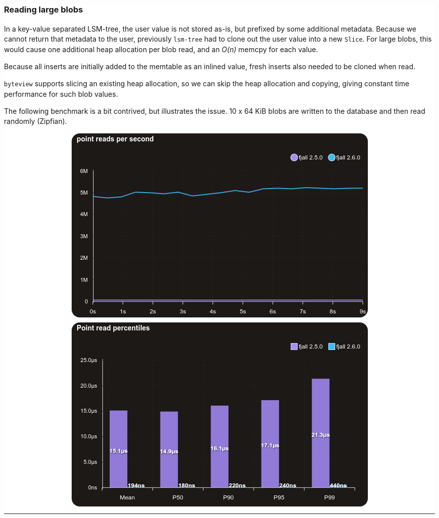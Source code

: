 ### Reading large blobs

In a key-value separated LSM-tree, the user value is not stored as-is, but prefixed by some additional metadata.
Because we cannot return that metadata to the user, previously `lsm-tree` had to clone out the user value into a new `Slice`.
For large blobs, this would cause one additional heap allocation per blob read, and an _O(n)_ memcpy for each value.

Because all inserts are initially added to the memtable as an inlined value, fresh inserts also needed to be cloned when read.

`byteview` supports slicing an existing heap allocation, so we can skip the heap allocation and copying, giving constant time performance for such blob values.

The following benchmark is a bit contrived, but illustrates the issue.
10 x 64 KiB blobs are written to the database and then read randomly (Zipfian).

<div style="margin-top: 10px; width: 100%; display: flex; justify-content: center">
  <img style="border-radius: 16px; max-height: 500px" src="/media/posts/fjall-26-byteview/blob_memtable_point_read_rate.png" />
</div>

<div style="margin-top: 10px; width: 100%; display: flex; justify-content: center">
  <img style="border-radius: 16px; max-height: 500px" src="/media/posts/fjall-26-byteview/blob_memtable_point_read_percentiles.png" />
</div>

---